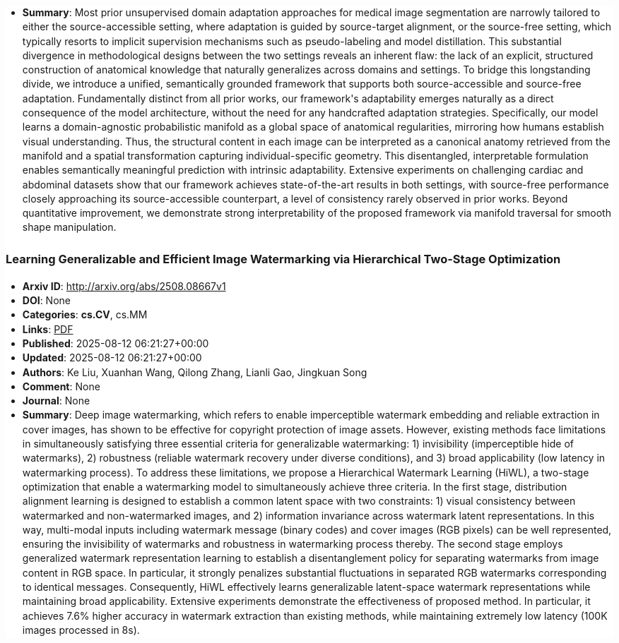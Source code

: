 - **Summary**: Most prior unsupervised domain adaptation approaches for medical image segmentation are narrowly tailored to either the source-accessible setting, where adaptation is guided by source-target alignment, or the source-free setting, which typically resorts to implicit supervision mechanisms such as pseudo-labeling and model distillation. This substantial divergence in methodological designs between the two settings reveals an inherent flaw: the lack of an explicit, structured construction of anatomical knowledge that naturally generalizes across domains and settings. To bridge this longstanding divide, we introduce a unified, semantically grounded framework that supports both source-accessible and source-free adaptation. Fundamentally distinct from all prior works, our framework's adaptability emerges naturally as a direct consequence of the model architecture, without the need for any handcrafted adaptation strategies. Specifically, our model learns a domain-agnostic probabilistic manifold as a global space of anatomical regularities, mirroring how humans establish visual understanding. Thus, the structural content in each image can be interpreted as a canonical anatomy retrieved from the manifold and a spatial transformation capturing individual-specific geometry. This disentangled, interpretable formulation enables semantically meaningful prediction with intrinsic adaptability. Extensive experiments on challenging cardiac and abdominal datasets show that our framework achieves state-of-the-art results in both settings, with source-free performance closely approaching its source-accessible counterpart, a level of consistency rarely observed in prior works. Beyond quantitative improvement, we demonstrate strong interpretability of the proposed framework via manifold traversal for smooth shape manipulation.



### Learning Generalizable and Efficient Image Watermarking via Hierarchical Two-Stage Optimization
- **Arxiv ID**: http://arxiv.org/abs/2508.08667v1
- **DOI**: None
- **Categories**: **cs.CV**, cs.MM
- **Links**: [PDF](http://arxiv.org/pdf/2508.08667v1)
- **Published**: 2025-08-12 06:21:27+00:00
- **Updated**: 2025-08-12 06:21:27+00:00
- **Authors**: Ke Liu, Xuanhan Wang, Qilong Zhang, Lianli Gao, Jingkuan Song
- **Comment**: None
- **Journal**: None
- **Summary**: Deep image watermarking, which refers to enable imperceptible watermark embedding and reliable extraction in cover images, has shown to be effective for copyright protection of image assets. However, existing methods face limitations in simultaneously satisfying three essential criteria for generalizable watermarking: 1) invisibility (imperceptible hide of watermarks), 2) robustness (reliable watermark recovery under diverse conditions), and 3) broad applicability (low latency in watermarking process). To address these limitations, we propose a Hierarchical Watermark Learning (HiWL), a two-stage optimization that enable a watermarking model to simultaneously achieve three criteria. In the first stage, distribution alignment learning is designed to establish a common latent space with two constraints: 1) visual consistency between watermarked and non-watermarked images, and 2) information invariance across watermark latent representations. In this way, multi-modal inputs including watermark message (binary codes) and cover images (RGB pixels) can be well represented, ensuring the invisibility of watermarks and robustness in watermarking process thereby. The second stage employs generalized watermark representation learning to establish a disentanglement policy for separating watermarks from image content in RGB space. In particular, it strongly penalizes substantial fluctuations in separated RGB watermarks corresponding to identical messages. Consequently, HiWL effectively learns generalizable latent-space watermark representations while maintaining broad applicability. Extensive experiments demonstrate the effectiveness of proposed method. In particular, it achieves 7.6\% higher accuracy in watermark extraction than existing methods, while maintaining extremely low latency (100K images processed in 8s).
